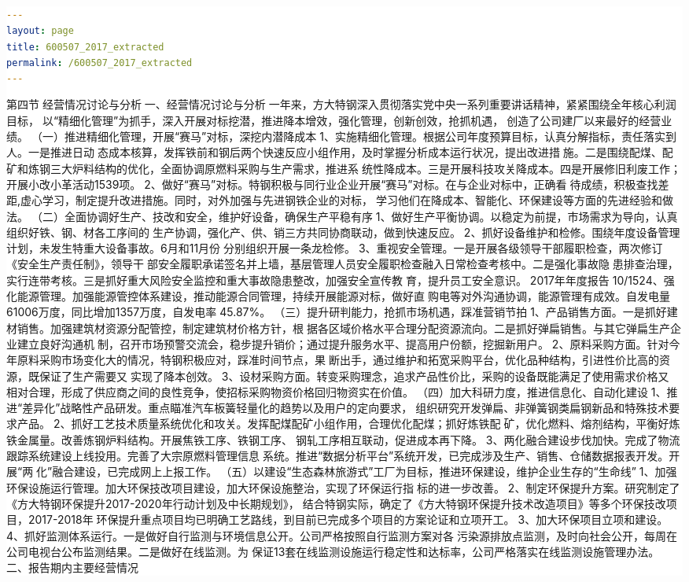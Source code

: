```yaml
---
layout: page
title: 600507_2017_extracted
permalink: /600507_2017_extracted
---
```


第四节
经营情况讨论与分析
一、经营情况讨论与分析
一年来，方大特钢深入贯彻落实党中央一系列重要讲话精神，紧紧围绕全年核心利润目标，
以“精细化管理”为抓手，深入开展对标挖潜，推进降本增效，强化管理，创新创效，抢抓机遇，
创造了公司建厂以来最好的经营业绩。
（一）推进精细化管理，开展“赛马”对标，深挖内潜降成本
1、实施精细化管理。根据公司年度预算目标，认真分解指标，责任落实到人。一是推进日动
态成本核算，发挥铁前和钢后两个快速反应小组作用，及时掌握分析成本运行状况，提出改进措
施。二是围绕配煤、配矿和炼钢三大炉料结构的优化，全面协调原燃料采购与生产需求，推进系
统性降成本。三是开展科技攻关降成本。四是开展修旧利废工作；开展小改小革活动1539项。
2、做好“赛马”对标。特钢积极与同行业企业开展“赛马”对标。在与企业对标中，正确看
待成绩，积极查找差距,虚心学习，制定提升改进措施。同时，对外加强与先进钢铁企业的对标，
学习他们在降成本、智能化、环保建设等方面的先进经验和做法。
（二）全面协调好生产、技改和安全，维护好设备，确保生产平稳有序
1、做好生产平衡协调。以稳定为前提，市场需求为导向，认真组织好铁、钢、材各工序间的
生产协调，强化产、供、销三方共同协商联动，做到快速反应。
2、抓好设备维护和检修。围绕年度设备管理计划，未发生特重大设备事故。6月和11月份
分别组织开展一条龙检修。
3、重视安全管理。一是开展各级领导干部履职检查，两次修订《安全生产责任制》，领导干
部安全履职承诺签名并上墙，基层管理人员安全履职检查融入日常检查考核中。二是强化事故隐
患排查治理，实行连带考核。三是抓好重大风险安全监控和重大事故隐患整改，加强安全宣传教
育，提升员工安全意识。
2017年年度报告
10/1524、强化能源管理。加强能源管控体系建设，推动能源合同管理，持续开展能源对标，做好直
购电等对外沟通协调，能源管理有成效。自发电量61006万度，同比增加1357万度，自发电率
45.87%。
（三）提升研判能力，抢抓市场机遇，踩准营销节拍
1、产品销售方面。一是抓好建材销售。加强建筑材资源分配管控，制定建筑材价格方针，根
据各区域价格水平合理分配资源流向。二是抓好弹扁销售。与其它弹扁生产企业建立良好沟通机
制，召开市场预警交流会，稳步提升销价；通过提升服务水平、提高用户份额，挖掘新用户。
2、原料采购方面。针对今年原料采购市场变化大的情况，特钢积极应对，踩准时间节点，果
断出手，通过维护和拓宽采购平台，优化品种结构，引进性价比高的资源，既保证了生产需要又
实现了降本创效。
3、设材采购方面。转变采购理念，追求产品性价比，采购的设备既能满足了使用需求价格又
相对合理，形成了供应商之间的良性竞争，使招标采购物资价格回归物资实在价值。
（四）加大科研力度，推进信息化、自动化建设
1、推进“差异化”战略性产品研发。重点瞄准汽车板簧轻量化的趋势以及用户的定向要求，
组织研究开发弹扁、非弹簧钢类扁钢新品和特殊技术要求产品。
2、抓好工艺技术质量系统优化和攻关。发挥配煤配矿小组作用，合理优化配煤；抓好炼铁配
矿，优化燃料、熔剂结构，平衡好炼铁金属量。改善炼钢炉料结构。开展焦铁工序、铁钢工序、
钢轧工序相互联动，促进成本再下降。
3、两化融合建设步伐加快。完成了物流跟踪系统建设上线投用。完善了大宗原燃料管理信息
系统。推进“数据分析平台”系统开发，已完成涉及生产、销售、仓储数据报表开发。开展“两
化”融合建设，已完成网上上报工作。
（五）以建设“生态森林旅游式”工厂为目标，推进环保建设，维护企业生存的“生命线”
1、加强环保设施运行管理。加大环保技改项目建设，加大环保设施整治，实现了环保运行指
标的进一步改善。
2、制定环保提升方案。研究制定了《方大特钢环保提升2017-2020年行动计划及中长期规划》，
结合特钢实际，确定了《方大特钢环保提升技术改造项目》等多个环保技改项目，2017-2018年
环保提升重点项目均已明确工艺路线，到目前已完成多个项目的方案论证和立项开工。
3、加大环保项目立项和建设。
4、抓好监测体系运行。一是做好自行监测与环境信息公开。公司严格按照自行监测方案对各
污染源排放点监测，及时向社会公开，每周在公司电视台公布监测结果。二是做好在线监测。为
保证13套在线监测设施运行稳定性和达标率，公司严格落实在线监测设施管理办法。
二、报告期内主要经营情况